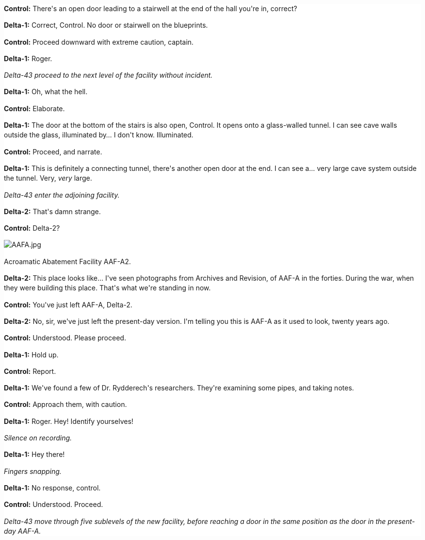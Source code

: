 **Control:** There's an open door leading to a stairwell at the end of the hall you're in, correct?

**Delta-1:** Correct, Control. No door or stairwell on the blueprints.

**Control:** Proceed downward with extreme caution, captain.

**Delta-1:** Roger.

_Delta-43 proceed to the next level of the facility without incident._

**Delta-1:** Oh, what the hell.

**Control:** Elaborate.

**Delta-1:** The door at the bottom of the stairs is also open, Control. It opens onto a glass-walled tunnel. I can see cave walls outside the glass, illuminated by… I don't know. Illuminated.

**Control:** Proceed, and narrate.

**Delta-1:** This is definitely a connecting tunnel, there's another open door at the end. I can see a… very large cave system outside the tunnel. Very, _very_ large.

_Delta-43 enter the adjoining facility._

**Delta-2:** That's damn strange.

**Control:** Delta-2?

![AAFA.jpg](http://scp-wiki.wdfiles.com/local--files/scp-5520/AAFA.jpg)

Acroamatic Abatement Facility AAF-A2.

**Delta-2:** This place looks like… I've seen photographs from Archives and Revision, of AAF-A in the forties. During the war, when they were building this place. That's what we're standing in now.

**Control:** You've just left AAF-A, Delta-2.

**Delta-2:** No, sir, we've just left the present-day version. I'm telling you this is AAF-A as it used to look, twenty years ago.

**Control:** Understood. Please proceed.

**Delta-1:** Hold up.

**Control:** Report.

**Delta-1:** We've found a few of Dr. Rydderech's researchers. They're examining some pipes, and taking notes.

**Control:** Approach them, with caution.

**Delta-1:** Roger. Hey! Identify yourselves!

_Silence on recording._

**Delta-1:** Hey there!

_Fingers snapping._

**Delta-1:** No response, control.

**Control:** Understood. Proceed.

_Delta-43 move through five sublevels of the new facility, before reaching a door in the same position as the door in the present-day AAF-A._
